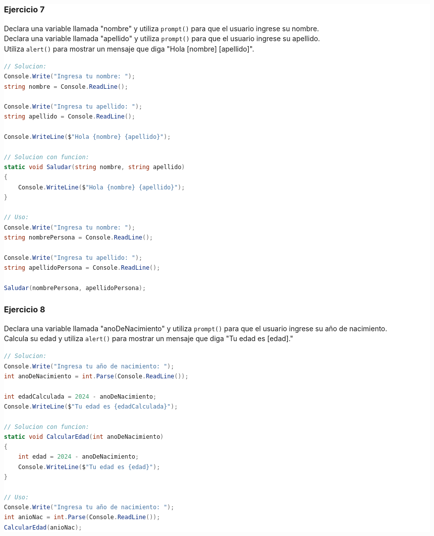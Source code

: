 ### Ejercicio 7

Declara una variable llamada "nombre" y utiliza `prompt()` para que el usuario ingrese su nombre.  
Declara una variable llamada "apellido" y utiliza `prompt()` para que el usuario ingrese su apellido.  
Utiliza `alert()` para mostrar un mensaje que diga "Hola [nombre] [apellido]".

```csharp
// Solucion:
Console.Write("Ingresa tu nombre: ");
string nombre = Console.ReadLine();

Console.Write("Ingresa tu apellido: ");
string apellido = Console.ReadLine();

Console.WriteLine($"Hola {nombre} {apellido}");

// Solucion con funcion:
static void Saludar(string nombre, string apellido)
{
    Console.WriteLine($"Hola {nombre} {apellido}");
}

// Uso:
Console.Write("Ingresa tu nombre: ");
string nombrePersona = Console.ReadLine();

Console.Write("Ingresa tu apellido: ");
string apellidoPersona = Console.ReadLine();

Saludar(nombrePersona, apellidoPersona);
```

### Ejercicio 8

Declara una variable llamada "anoDeNacimiento" y utiliza `prompt()` para que el usuario ingrese su año de nacimiento.  
Calcula su edad y utiliza `alert()` para mostrar un mensaje que diga "Tu edad es [edad]."

```csharp
// Solucion:
Console.Write("Ingresa tu año de nacimiento: ");
int anoDeNacimiento = int.Parse(Console.ReadLine());

int edadCalculada = 2024 - anoDeNacimiento;
Console.WriteLine($"Tu edad es {edadCalculada}");

// Solucion con funcion:
static void CalcularEdad(int anoDeNacimiento)
{
    int edad = 2024 - anoDeNacimiento;
    Console.WriteLine($"Tu edad es {edad}");
}

// Uso:
Console.Write("Ingresa tu año de nacimiento: ");
int anioNac = int.Parse(Console.ReadLine());
CalcularEdad(anioNac);
```
